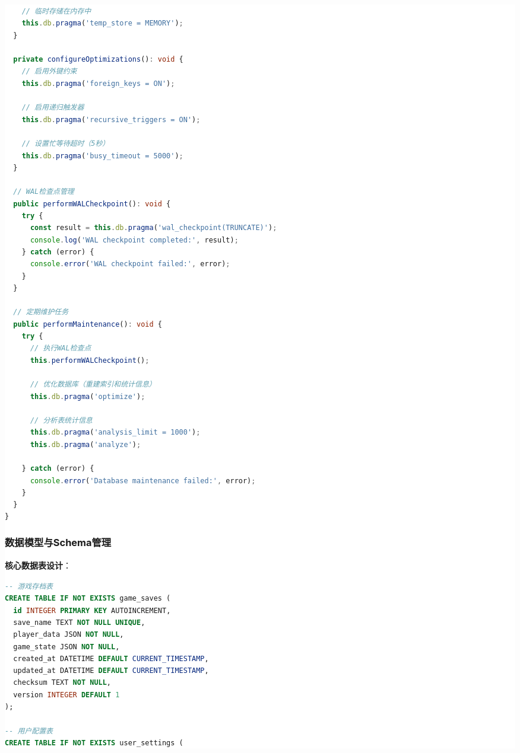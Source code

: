 ```typescript
    // 临时存储在内存中
    this.db.pragma('temp_store = MEMORY');
  }

  private configureOptimizations(): void {
    // 启用外键约束
    this.db.pragma('foreign_keys = ON');
    
    // 启用递归触发器
    this.db.pragma('recursive_triggers = ON');
    
    // 设置忙等待超时（5秒）
    this.db.pragma('busy_timeout = 5000');
  }

  // WAL检查点管理
  public performWALCheckpoint(): void {
    try {
      const result = this.db.pragma('wal_checkpoint(TRUNCATE)');
      console.log('WAL checkpoint completed:', result);
    } catch (error) {
      console.error('WAL checkpoint failed:', error);
    }
  }

  // 定期维护任务
  public performMaintenance(): void {
    try {
      // 执行WAL检查点
      this.performWALCheckpoint();
      
      // 优化数据库（重建索引和统计信息）
      this.db.pragma('optimize');
      
      // 分析表统计信息
      this.db.pragma('analysis_limit = 1000');
      this.db.pragma('analyze');
      
    } catch (error) {
      console.error('Database maintenance failed:', error);
    }
  }
}
```

### 数据模型与Schema管理

**核心数据表设计**：
```sql
-- 游戏存档表
CREATE TABLE IF NOT EXISTS game_saves (
  id INTEGER PRIMARY KEY AUTOINCREMENT,
  save_name TEXT NOT NULL UNIQUE,
  player_data JSON NOT NULL,
  game_state JSON NOT NULL,
  created_at DATETIME DEFAULT CURRENT_TIMESTAMP,
  updated_at DATETIME DEFAULT CURRENT_TIMESTAMP,
  checksum TEXT NOT NULL,
  version INTEGER DEFAULT 1
);

-- 用户配置表
CREATE TABLE IF NOT EXISTS user_settings (
```